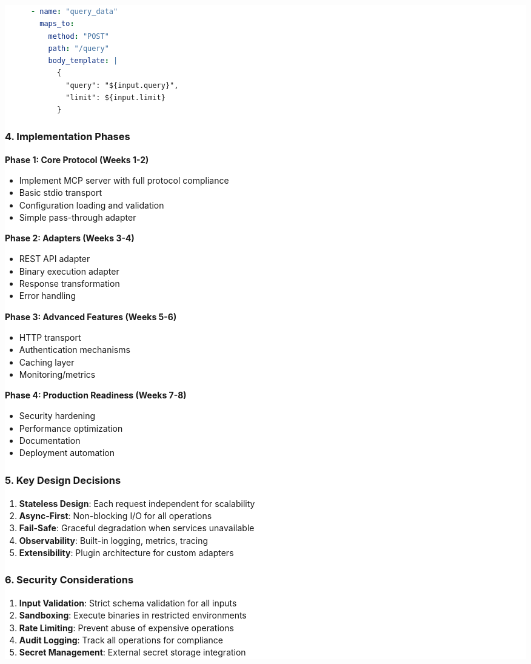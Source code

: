 ```yaml
      - name: "query_data"
        maps_to:
          method: "POST"
          path: "/query"
          body_template: |
            {
              "query": "${input.query}",
              "limit": ${input.limit}
            }
```

### 4. Implementation Phases

**Phase 1: Core Protocol (Weeks 1-2)**
- Implement MCP server with full protocol compliance
- Basic stdio transport
- Configuration loading and validation
- Simple pass-through adapter

**Phase 2: Adapters (Weeks 3-4)**
- REST API adapter
- Binary execution adapter
- Response transformation
- Error handling

**Phase 3: Advanced Features (Weeks 5-6)**
- HTTP transport
- Authentication mechanisms
- Caching layer
- Monitoring/metrics

**Phase 4: Production Readiness (Weeks 7-8)**
- Security hardening
- Performance optimization
- Documentation
- Deployment automation

### 5. Key Design Decisions

1. **Stateless Design**: Each request independent for scalability
2. **Async-First**: Non-blocking I/O for all operations
3. **Fail-Safe**: Graceful degradation when services unavailable
4. **Observability**: Built-in logging, metrics, tracing
5. **Extensibility**: Plugin architecture for custom adapters

### 6. Security Considerations

1. **Input Validation**: Strict schema validation for all inputs
2. **Sandboxing**: Execute binaries in restricted environments
3. **Rate Limiting**: Prevent abuse of expensive operations
4. **Audit Logging**: Track all operations for compliance
5. **Secret Management**: External secret storage integration
